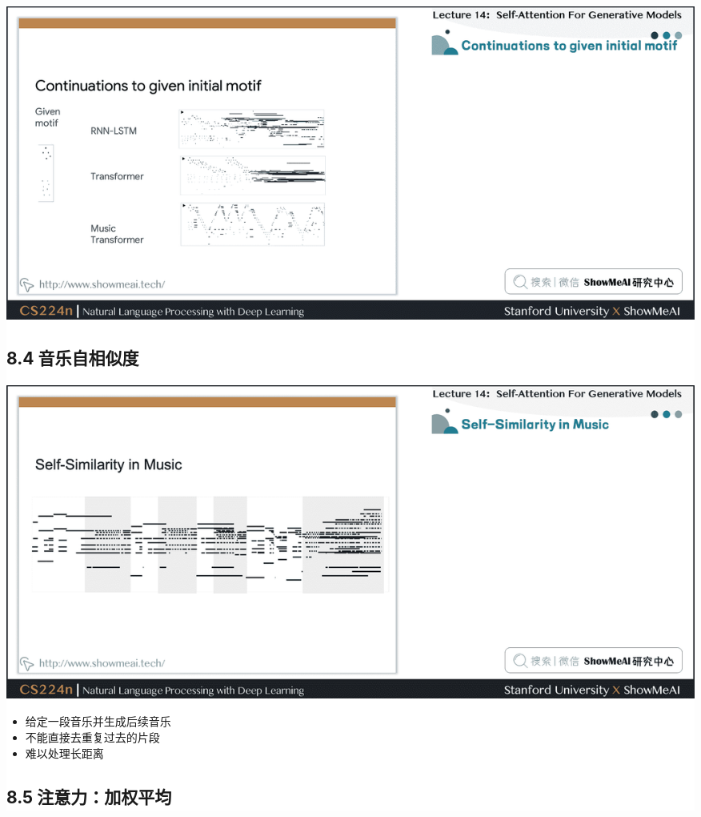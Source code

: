 ![Continuations to given initial motif](img/6e85f4a6dc5a0247dd4ed4d50a748d86.png)

## 8.4 音乐自相似度

![Self-Similarity in Music](img/261f5d25b3abc7a416d0f05408e923ac.png)

*   给定一段音乐并生成后续音乐
*   不能直接去重复过去的片段
*   难以处理长距离

## 8.5 注意力：加权平均
